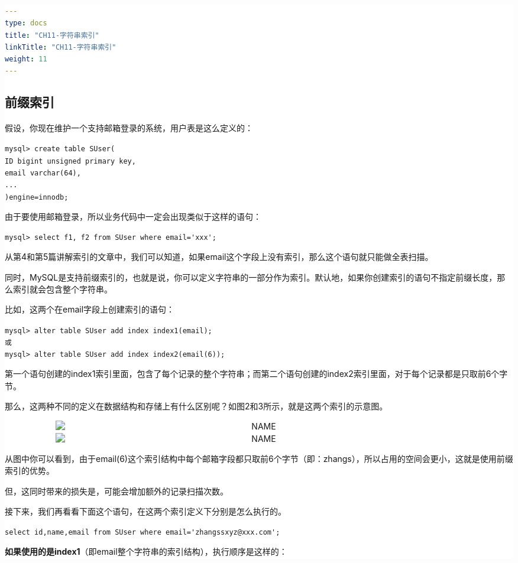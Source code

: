 ```yaml
---
type: docs
title: "CH11-字符串索引"
linkTitle: "CH11-字符串索引"
weight: 11
---
```


## 前缀索引

假设，你现在维护一个支持邮箱登录的系统，用户表是这么定义的：

```
mysql> create table SUser(
ID bigint unsigned primary key,
email varchar(64), 
... 
)engine=innodb; 
```

由于要使用邮箱登录，所以业务代码中一定会出现类似于这样的语句：

```
mysql> select f1, f2 from SUser where email='xxx';
```

从第4和第5篇讲解索引的文章中，我们可以知道，如果email这个字段上没有索引，那么这个语句就只能做全表扫描。

同时，MySQL是支持前缀索引的，也就是说，你可以定义字符串的一部分作为索引。默认地，如果你创建索引的语句不指定前缀长度，那么索引就会包含整个字符串。

比如，这两个在email字段上创建索引的语句：

```
mysql> alter table SUser add index index1(email);
或
mysql> alter table SUser add index index2(email(6));
```

第一个语句创建的index1索引里面，包含了每个记录的整个字符串；而第二个语句创建的index2索引里面，对于每个记录都是只取前6个字节。

那么，这两种不同的定义在数据结构和存储上有什么区别呢？如图2和3所示，就是这两个索引的示意图。

<div align="center"> <img src="https://infi-img.oss-cn-hangzhou.aliyuncs.com/img/20211103213607.png" style="display:block;width:80%;" alt="NAME" align=center /> </div>

<div align="center"> <img src="https://infi-img.oss-cn-hangzhou.aliyuncs.com/img/20211103213614.png" style="display:block;width:80%;" alt="NAME" align=center /> </div>

从图中你可以看到，由于email(6)这个索引结构中每个邮箱字段都只取前6个字节（即：zhangs），所以占用的空间会更小，这就是使用前缀索引的优势。

但，这同时带来的损失是，可能会增加额外的记录扫描次数。

接下来，我们再看看下面这个语句，在这两个索引定义下分别是怎么执行的。

```
select id,name,email from SUser where email='zhangssxyz@xxx.com';
```

**如果使用的是index1**（即email整个字符串的索引结构），执行顺序是这样的：
